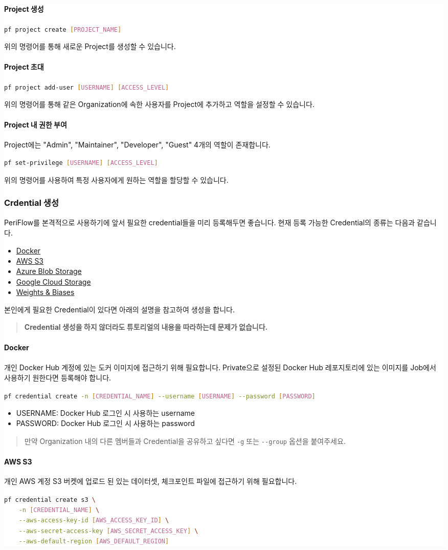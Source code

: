 #### Project 생성

```sh
pf project create [PROJECT_NAME]
```

위의 명령어를 통해 새로운 Project를 생성할 수 있습니다.

#### Project 초대

```sh
pf project add-user [USERNAME] [ACCESS_LEVEL]
```

위의 명령어를 통해 같은 Organization에 속한 사용자를 Project에 추가하고 역할을 설정할 수 있습니다.

#### Project 내 권한 부여

Project에는 "Admin", "Maintainer", "Developer", "Guest" 4개의 역할이 존재합니다.

```sh
pf set-privilege [USERNAME] [ACCESS_LEVEL]
```

위의 명령어를 사용하여 특정 사용자에게 원하는 역할을 할당할 수 있습니다.

### Crdential 생성

PeriFlow를 본격적으로 사용하기에 앞서 필요한 credential들을 미리 등록해두면 좋습니다. 현재 등록 가능한 Credential의 종류는 다음과 같습니다.

- [Docker](#docker)
- [AWS S3](#aws-s3)
- [Azure Blob Storage](#azure-blob-storage)
- [Google Cloud Storage](#google-cloud-storage)
- [Weights & Biases](#weights--biases)

본인에게 필요한 Credential이 있다면 아래의 설명을 참고하여 생성을 합니다.

> **Credential 생성을 하지 않더라도 튜토리얼의 내용을 따라하는데 문제가 없습니다.**

#### Docker

개인 Docker Hub 계정에 있는 도커 이미지에 접근하기 위해 필요합니다. Private으로 설정된 Docker Hub 레포지토리에 있는 이미지를 Job에서 사용하기 원한다면 등록해야 합니다.

```sh
pf credential create -n [CREDENTIAL_NAME] --username [USERNAME] --password [PASSWORD]
```

- USERNAME: Docker Hub 로그인 시 사용하는 username
- PASSWORD: Docker Hub 로그인 시 사용하는 password

> 만약 Organization 내의 다른 멤버들과 Credential을 공유하고 싶다면 `-g` 또는 `--group` 옵션을 붙여주세요.

#### AWS S3

개인 AWS 계정 S3 버켓에 업로드 된 있는 데이터셋, 체크포인트 파일에 접근하기 위해 필요합니다.

```sh
pf credential create s3 \
    -n [CREDENTIAL_NAME] \
    --aws-access-key-id [AWS_ACCESS_KEY_ID] \
    --aws-secret-access-key [AWS_SECRET_ACCESS_KEY] \
    --aws-default-region [AWS_DEFAULT_REGION]
```
